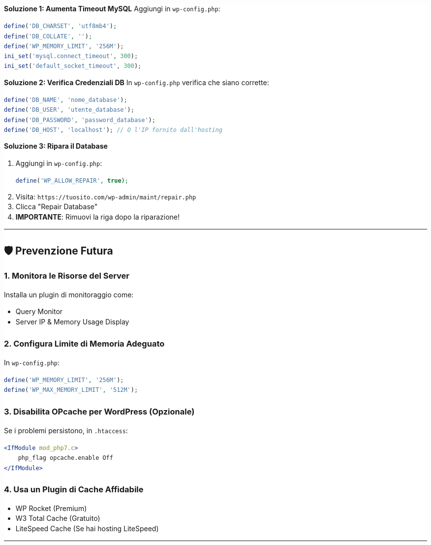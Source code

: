 **Soluzione 1: Aumenta Timeout MySQL**
Aggiungi in `wp-config.php`:
```php
define('DB_CHARSET', 'utf8mb4');
define('DB_COLLATE', '');
define('WP_MEMORY_LIMIT', '256M');
ini_set('mysql.connect_timeout', 300);
ini_set('default_socket_timeout', 300);
```

**Soluzione 2: Verifica Credenziali DB**
In `wp-config.php` verifica che siano corrette:
```php
define('DB_NAME', 'nome_database');
define('DB_USER', 'utente_database');
define('DB_PASSWORD', 'password_database');
define('DB_HOST', 'localhost'); // O l'IP fornito dall'hosting
```

**Soluzione 3: Ripara il Database**
1. Aggiungi in `wp-config.php`:
   ```php
   define('WP_ALLOW_REPAIR', true);
   ```
2. Visita: `https://tuosito.com/wp-admin/maint/repair.php`
3. Clicca "Repair Database"
4. **IMPORTANTE**: Rimuovi la riga dopo la riparazione!

---

## 🛡️ Prevenzione Futura

### 1. Monitora le Risorse del Server
Installa un plugin di monitoraggio come:
- Query Monitor
- Server IP & Memory Usage Display

### 2. Configura Limite di Memoria Adeguato
In `wp-config.php`:
```php
define('WP_MEMORY_LIMIT', '256M');
define('WP_MAX_MEMORY_LIMIT', '512M');
```

### 3. Disabilita OPcache per WordPress (Opzionale)
Se i problemi persistono, in `.htaccess`:
```apache
<IfModule mod_php7.c>
    php_flag opcache.enable Off
</IfModule>
```

### 4. Usa un Plugin di Cache Affidabile
- WP Rocket (Premium)
- W3 Total Cache (Gratuito)
- LiteSpeed Cache (Se hai hosting LiteSpeed)

---